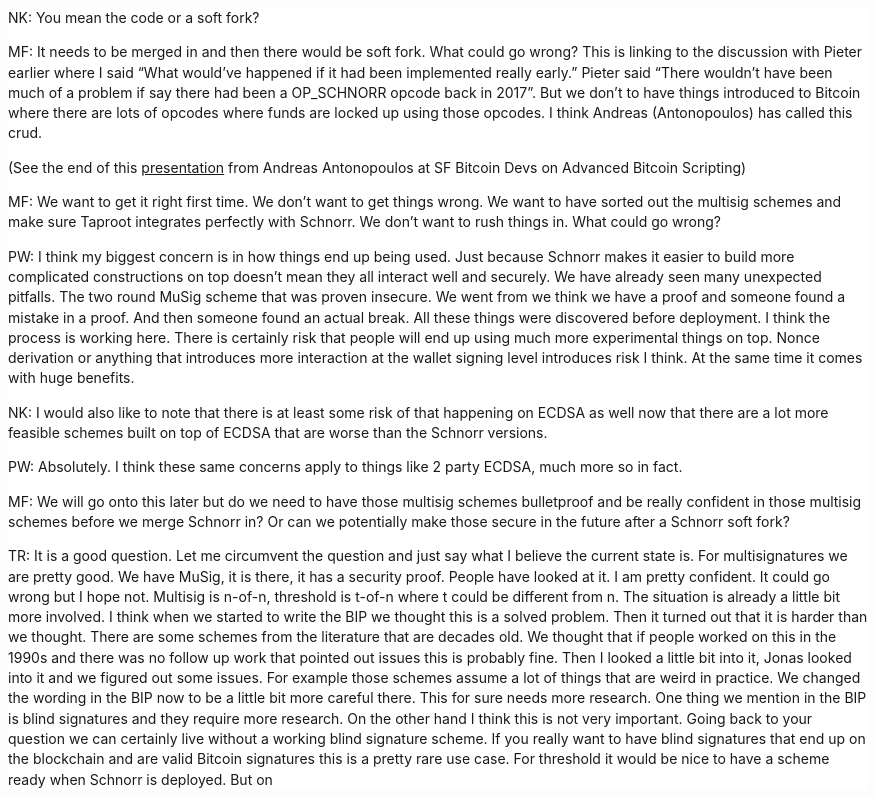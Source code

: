 NK: You mean the code or a soft fork?

MF: It needs to be merged in and then there would be soft fork. What
could go wrong? This is linking to the discussion with Pieter earlier
where I said “What would’ve happened if it had been implemented really
early.” Pieter said “There wouldn’t have been much of a problem if say
there had been a OP_SCHNORR opcode back in 2017”. But we don’t to have
things introduced to Bitcoin where there are lots of opcodes where funds
are locked up using those opcodes. I think Andreas (Antonopoulos) has
called this crud.

(See the end of this
[presentation](https://diyhpl.us/wiki/transcripts/sf-bitcoin-meetup/2017-04-03-andreas-antonopoulos-bitcoin-scripting/)
from Andreas Antonopoulos at SF Bitcoin Devs on Advanced Bitcoin
Scripting)

MF: We want to get it right first time. We don’t want to get things
wrong. We want to have sorted out the multisig schemes and make sure
Taproot integrates perfectly with Schnorr. We don’t want to rush things
in. What could go wrong?

PW: I think my biggest concern is in how things end up being used. Just
because Schnorr makes it easier to build more complicated constructions
on top doesn’t mean they all interact well and securely. We have already
seen many unexpected pitfalls. The two round MuSig scheme that was
proven insecure. We went from we think we have a proof and someone found
a mistake in a proof. And then someone found an actual break. All these
things were discovered before deployment. I think the process is working
here. There is certainly risk that people will end up using much more
experimental things on top. Nonce derivation or anything that introduces
more interaction at the wallet signing level introduces risk I think. At
the same time it comes with huge benefits.

NK: I would also like to note that there is at least some risk of that
happening on ECDSA as well now that there are a lot more feasible
schemes built on top of ECDSA that are worse than the Schnorr versions.

PW: Absolutely. I think these same concerns apply to things like 2 party
ECDSA, much more so in fact.

MF: We will go onto this later but do we need to have those multisig
schemes bulletproof and be really confident in those multisig schemes
before we merge Schnorr in? Or can we potentially make those secure in
the future after a Schnorr soft fork?

TR: It is a good question. Let me circumvent the question and just say
what I believe the current state is. For multisignatures we are pretty
good. We have MuSig, it is there, it has a security proof. People have
looked at it. I am pretty confident. It could go wrong but I hope not.
Multisig is n-of-n, threshold is t-of-n where t could be different from
n. The situation is already a little bit more involved. I think when we
started to write the BIP we thought this is a solved problem. Then it
turned out that it is harder than we thought. There are some schemes
from the literature that are decades old. We thought that if people
worked on this in the 1990s and there was no follow up work that pointed
out issues this is probably fine. Then I looked a little bit into it,
Jonas looked into it and we figured out some issues. For example those
schemes assume a lot of things that are weird in practice. We changed
the wording in the BIP now to be a little bit more careful there. This
for sure needs more research. One thing we mention in the BIP is blind
signatures and they require more research. On the other hand I think
this is not very important. Going back to your question we can certainly
live without a working blind signature scheme. If you really want to
have blind signatures that end up on the blockchain and are valid
Bitcoin signatures this is a pretty rare use case. For threshold it
would be nice to have a scheme ready when Schnorr is deployed. But on
